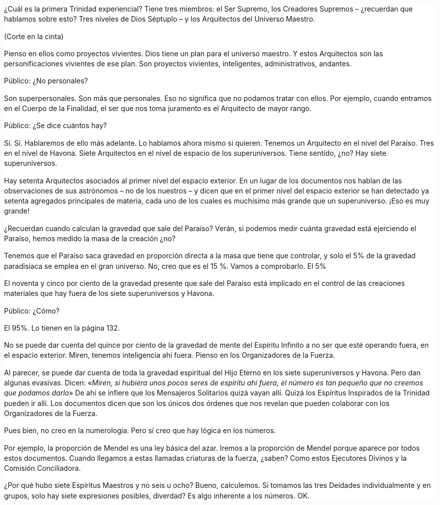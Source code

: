 ¿Cuál es la primera Trinidad experiencial? Tiene tres miembros: el Ser Supremo, los Creadores Supremos – ¿recuerdan que hablamos sobre esto? Tres niveles de Dios Séptuplo – y los Arquitectos del Universo Maestro.

(Corte en la cinta)

Pienso en ellos como proyectos vivientes. Dios tiene un plan para el universo maestro. Y estos Arquitectos son las personificaciones vivientes de ese plan. Son proyectos vivientes, inteligentes, administrativos, andantes.

Público: ¿No personales?

Son superpersonales. Son más que personales. Eso no significa que no podamos tratar con ellos. Por ejemplo, cuando entramos en el Cuerpo de la Finalidad, el ser que nos toma juramento es el Arquitecto de mayor rango.

Público: ¿Se dice cuántos hay?

Sí. Sí. Hablaremos de ello más adelante. Lo hablamos ahora mismo si quieren. Tenemos un Arquitecto en el nivel del Paraíso. Tres en el nivel de Havona. Siete Arquitectos en el nivel de espacio de los superuniversos. Tiene sentido, ¿no? Hay siete superuniversos.

Hay setenta Arquitectos asociados al primer nivel del espacio exterior. En un lugar de los documentos nos hablan de las observaciones de sus astrónomos – no de los nuestros – y dicen que en el primer nivel del espacio exterior se han detectado ya setenta agregados principales de materia, cada uno de los cuales es muchísimo más grande que un superuniverso. ¡Eso es muy grande!

¿Recuerdan cuando calculan la gravedad que sale del Paraíso? Verán, si podemos medir cuánta gravedad está ejerciendo el Paraíso, hemos medido la masa de la creación ¿no?

Tenemos que el Paraíso saca gravedad en proporción directa a la masa que tiene que controlar, y solo el 5\% de la gravedad paradisíaca se emplea en el gran universo. No, creo que es el 15 \%. Vamos a comprobarlo. El 5\%

El noventa y cinco por ciento de la gravedad presente que sale del Paraíso está implicado en el control de las creaciones materiales que hay fuera de los siete superuniversos y Havona.

Público: ¿Cómo?

El 95\%. Lo tienen en la página 132.

No se puede dar cuenta del quince por ciento de la gravedad de mente del Espíritu Infinito a no ser que esté operando fuera, en el espacio exterior. Miren, tenemos inteligencia ahí fuera. Pienso en los Organizadores de la Fuerza.

Al parecer, se puede dar cuenta de toda la gravedad espiritual del Hijo Eterno en los siete superuniversos y Havona. Pero dan algunas evasivas. Dicen: «_Miren, si hubiera unos pocos seres de espíritu ahí fuera, el número es tan pequeño que no creemos que podamos darlo_» De ahí se infiere que los Mensajeros Solitarios quizá vayan allí. Quizá los Espíritus Inspirados de la Trinidad pueden ir allí. Los documentos dicen que son los únicos dos órdenes que nos revelan que pueden colaborar con los Organizadores de la Fuerza.

Pues bien, no creo en la numerología. Pero sí creo que hay lógica en los números.

Por ejemplo, la proporción de Mendel es una ley básica del azar. Iremos a la proporción de Mendel porque aparece por todos estos documentos. Cuando llegamos a estas llamadas criaturas de la fuerza, ¿saben? Como estos Ejecutores Divinos y la Comisión Conciliadora.

¿Por qué hubo siete Espíritus Maestros y no seis u ocho? Bueno, calculemos. Si tomamos las tres Deidades individualmente y en grupos, solo hay siete expresiones posibles, diverdad? Es algo inherente a los números. OK.
